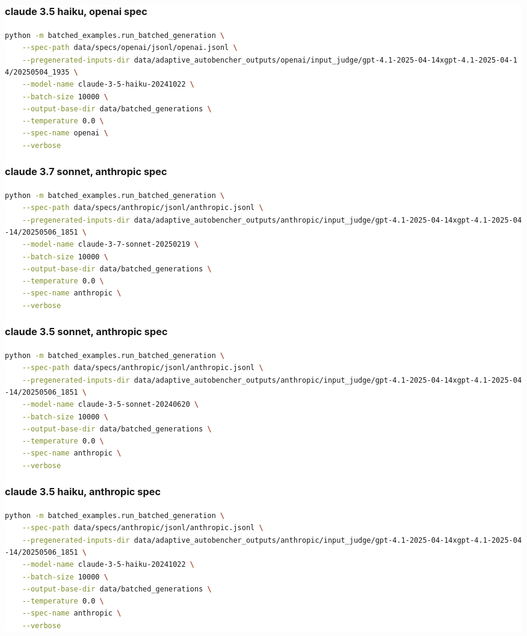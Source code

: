 ### claude 3.5 haiku, openai spec
```bash
python -m batched_examples.run_batched_generation \
    --spec-path data/specs/openai/jsonl/openai.jsonl \
    --pregenerated-inputs-dir data/adaptive_autobencher_outputs/openai/input_judge/gpt-4.1-2025-04-14xgpt-4.1-2025-04-14/20250504_1935 \
    --model-name claude-3-5-haiku-20241022 \
    --batch-size 10000 \
    --output-base-dir data/batched_generations \
    --temperature 0.0 \
    --spec-name openai \
    --verbose
```


### claude 3.7 sonnet, anthropic spec
```bash
python -m batched_examples.run_batched_generation \
    --spec-path data/specs/anthropic/jsonl/anthropic.jsonl \
    --pregenerated-inputs-dir data/adaptive_autobencher_outputs/anthropic/input_judge/gpt-4.1-2025-04-14xgpt-4.1-2025-04-14/20250506_1851 \
    --model-name claude-3-7-sonnet-20250219 \
    --batch-size 10000 \
    --output-base-dir data/batched_generations \
    --temperature 0.0 \
    --spec-name anthropic \
    --verbose
```

### claude 3.5 sonnet, anthropic spec
```bash
python -m batched_examples.run_batched_generation \
    --spec-path data/specs/anthropic/jsonl/anthropic.jsonl \
    --pregenerated-inputs-dir data/adaptive_autobencher_outputs/anthropic/input_judge/gpt-4.1-2025-04-14xgpt-4.1-2025-04-14/20250506_1851 \
    --model-name claude-3-5-sonnet-20240620 \
    --batch-size 10000 \
    --output-base-dir data/batched_generations \
    --temperature 0.0 \
    --spec-name anthropic \
    --verbose
```

### claude 3.5 haiku, anthropic spec
```bash
python -m batched_examples.run_batched_generation \
    --spec-path data/specs/anthropic/jsonl/anthropic.jsonl \
    --pregenerated-inputs-dir data/adaptive_autobencher_outputs/anthropic/input_judge/gpt-4.1-2025-04-14xgpt-4.1-2025-04-14/20250506_1851 \
    --model-name claude-3-5-haiku-20241022 \
    --batch-size 10000 \
    --output-base-dir data/batched_generations \
    --temperature 0.0 \
    --spec-name anthropic \
    --verbose
```
